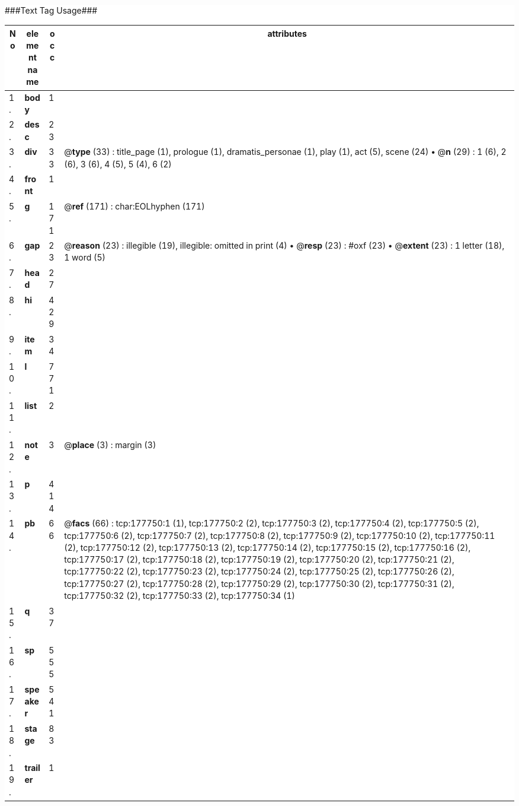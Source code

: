 
###Text Tag Usage###

|No|element name|occ|attributes|
|---|---|---|---|
|1.|__body__|1||
|2.|__desc__|23||
|3.|__div__|33| @__type__ (33) : title_page (1), prologue (1), dramatis_personae (1), play (1), act (5), scene (24)  •  @__n__ (29) : 1 (6), 2 (6), 3 (6), 4 (5), 5 (4), 6 (2)|
|4.|__front__|1||
|5.|__g__|171| @__ref__ (171) : char:EOLhyphen (171)|
|6.|__gap__|23| @__reason__ (23) : illegible (19), illegible: omitted in print (4)  •  @__resp__ (23) : #oxf (23)  •  @__extent__ (23) : 1 letter (18), 1 word (5)|
|7.|__head__|27||
|8.|__hi__|429||
|9.|__item__|34||
|10.|__l__|771||
|11.|__list__|2||
|12.|__note__|3| @__place__ (3) : margin (3)|
|13.|__p__|414||
|14.|__pb__|66| @__facs__ (66) : tcp:177750:1 (1), tcp:177750:2 (2), tcp:177750:3 (2), tcp:177750:4 (2), tcp:177750:5 (2), tcp:177750:6 (2), tcp:177750:7 (2), tcp:177750:8 (2), tcp:177750:9 (2), tcp:177750:10 (2), tcp:177750:11 (2), tcp:177750:12 (2), tcp:177750:13 (2), tcp:177750:14 (2), tcp:177750:15 (2), tcp:177750:16 (2), tcp:177750:17 (2), tcp:177750:18 (2), tcp:177750:19 (2), tcp:177750:20 (2), tcp:177750:21 (2), tcp:177750:22 (2), tcp:177750:23 (2), tcp:177750:24 (2), tcp:177750:25 (2), tcp:177750:26 (2), tcp:177750:27 (2), tcp:177750:28 (2), tcp:177750:29 (2), tcp:177750:30 (2), tcp:177750:31 (2), tcp:177750:32 (2), tcp:177750:33 (2), tcp:177750:34 (1)|
|15.|__q__|37||
|16.|__sp__|555||
|17.|__speaker__|541||
|18.|__stage__|83||
|19.|__trailer__|1||
